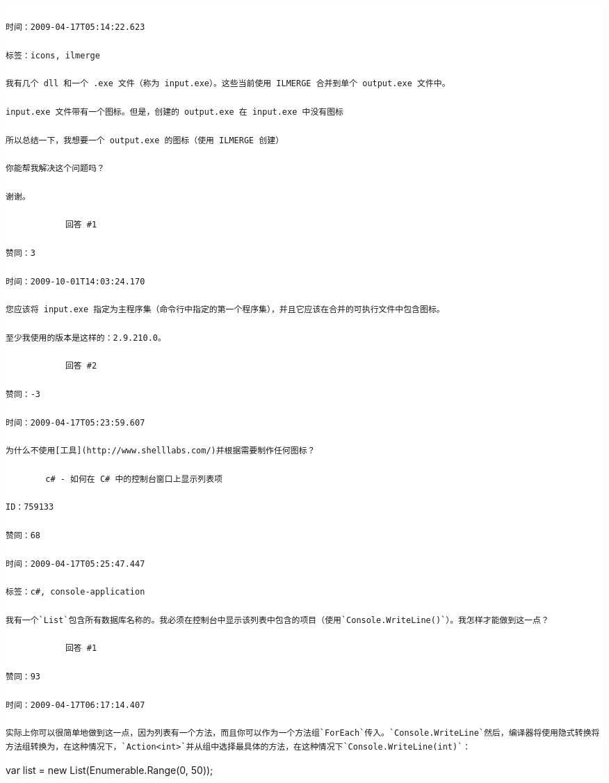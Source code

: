 ```

时间：2009-04-17T05:14:22.623

标签：icons, ilmerge

我有几个 dll 和一个 .exe 文件（称为 input.exe）。这些当前使用 ILMERGE 合并到单个 output.exe 文件中。

input.exe 文件带有一个图标。但是，创建的 output.exe 在 input.exe 中没有图标

所以总结一下，我想要一个 output.exe 的图标（使用 ILMERGE 创建）

你能帮我解决这个问题吗？

谢谢。

            回答 #1

赞同：3

时间：2009-10-01T14:03:24.170

您应该将 input.exe 指定为主程序集（命令行中指定的第一个程序集），并且它应该在合并的可执行文件中包含图标。

至少我使用的版本是这样的：2.9.210.0。

            回答 #2

赞同：-3

时间：2009-04-17T05:23:59.607

为什么不使用[工具](http://www.shelllabs.com/)并根据需要制作任何图标？

        c# - 如何在 C# 中的控制台窗口上显示列表项

ID：759133

赞同：68

时间：2009-04-17T05:25:47.447

标签：c#, console-application

我有一个`List`包含所有数据库名称的。我必须在控制台中显示该列表中包含的项目（使用`Console.WriteLine()`）。我怎样才能做到这一点？

            回答 #1

赞同：93

时间：2009-04-17T06:17:14.407

实际上你可以很简单地做到这一点，因为列表有一个方法，而且你可以作为一个方法组`ForEach`传入。`Console.WriteLine`然后，编译器将使用隐式转换将方法组转换为，在这种情况下，`Action<int>`并从组中选择最具体的方法，在这种情况下`Console.WriteLine(int)`：

```
 var list = new List<int>(Enumerable.Range(0, 50));
